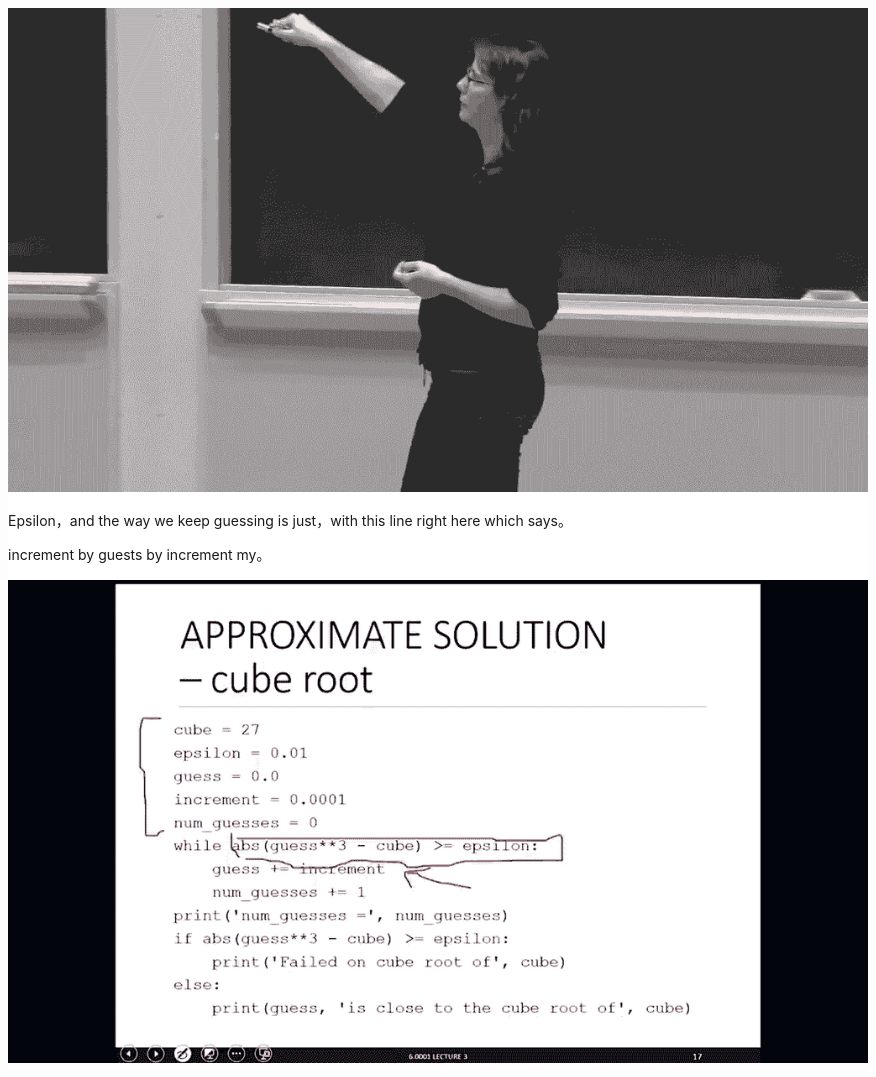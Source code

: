 ![](img/812bfd386a67e73a21a9154de4c0b38c_172.png)

Epsilon，and the way we keep guessing is just，with this line right here which says。

increment by guests by increment my。

![](img/812bfd386a67e73a21a9154de4c0b38c_174.png)
